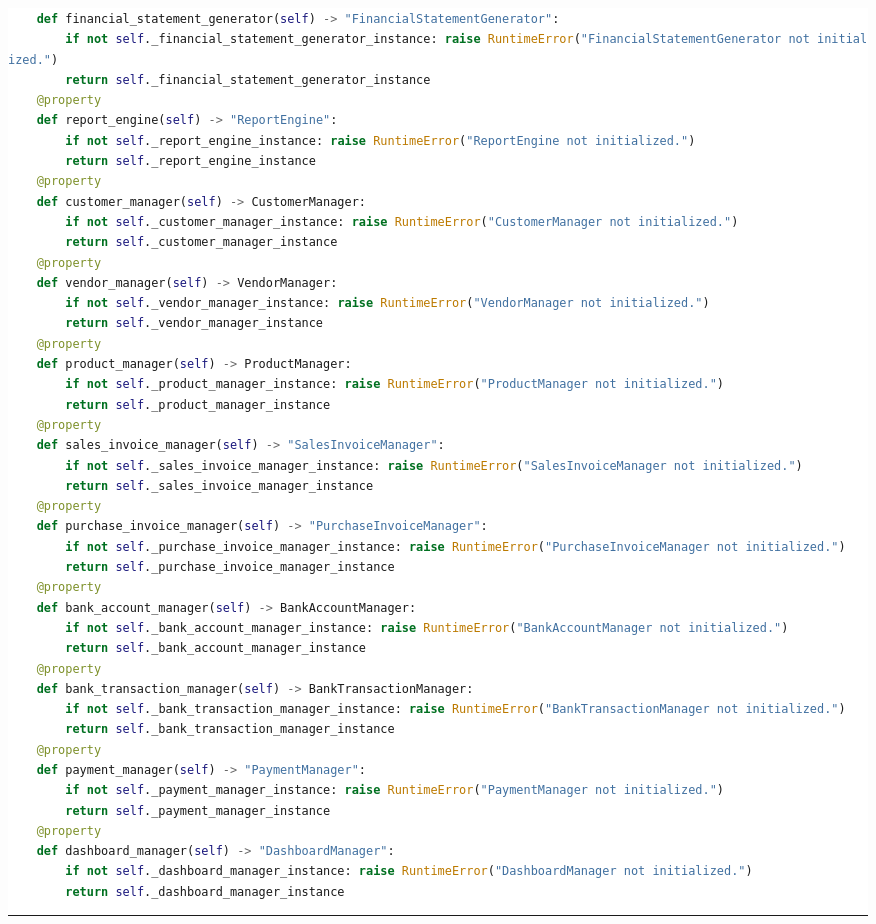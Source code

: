 ```python
    def financial_statement_generator(self) -> "FinancialStatementGenerator": 
        if not self._financial_statement_generator_instance: raise RuntimeError("FinancialStatementGenerator not initialized.")
        return self._financial_statement_generator_instance 
    @property
    def report_engine(self) -> "ReportEngine": 
        if not self._report_engine_instance: raise RuntimeError("ReportEngine not initialized.")
        return self._report_engine_instance 
    @property
    def customer_manager(self) -> CustomerManager: 
        if not self._customer_manager_instance: raise RuntimeError("CustomerManager not initialized.")
        return self._customer_manager_instance
    @property
    def vendor_manager(self) -> VendorManager: 
        if not self._vendor_manager_instance: raise RuntimeError("VendorManager not initialized.")
        return self._vendor_manager_instance
    @property
    def product_manager(self) -> ProductManager: 
        if not self._product_manager_instance: raise RuntimeError("ProductManager not initialized.")
        return self._product_manager_instance
    @property
    def sales_invoice_manager(self) -> "SalesInvoiceManager": 
        if not self._sales_invoice_manager_instance: raise RuntimeError("SalesInvoiceManager not initialized.")
        return self._sales_invoice_manager_instance 
    @property
    def purchase_invoice_manager(self) -> "PurchaseInvoiceManager": 
        if not self._purchase_invoice_manager_instance: raise RuntimeError("PurchaseInvoiceManager not initialized.")
        return self._purchase_invoice_manager_instance 
    @property
    def bank_account_manager(self) -> BankAccountManager: 
        if not self._bank_account_manager_instance: raise RuntimeError("BankAccountManager not initialized.")
        return self._bank_account_manager_instance
    @property
    def bank_transaction_manager(self) -> BankTransactionManager: 
        if not self._bank_transaction_manager_instance: raise RuntimeError("BankTransactionManager not initialized.")
        return self._bank_transaction_manager_instance
    @property
    def payment_manager(self) -> "PaymentManager": 
        if not self._payment_manager_instance: raise RuntimeError("PaymentManager not initialized.")
        return self._payment_manager_instance 
    @property
    def dashboard_manager(self) -> "DashboardManager":
        if not self._dashboard_manager_instance: raise RuntimeError("DashboardManager not initialized.")
        return self._dashboard_manager_instance 
```

---